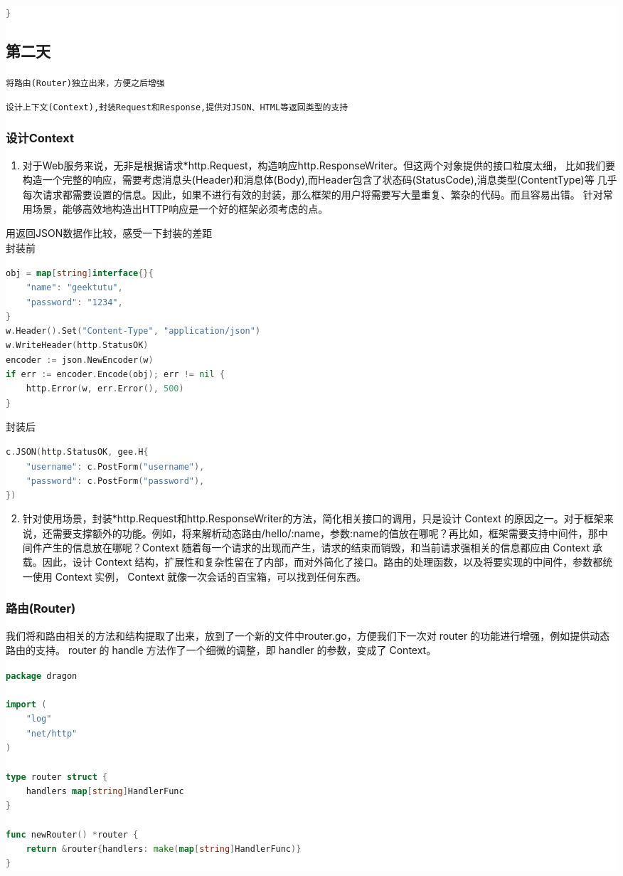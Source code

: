 ```go
}

```
## 第二天  
`
将路由(Router)独立出来，方便之后增强
`

`
设计上下文(Context),封装Request和Response,提供对JSON、HTML等返回类型的支持
`



### 设计Context  
1. 对于Web服务来说，无非是根据请求*http.Request，构造响应http.ResponseWriter。但这两个对象提供的接口粒度太细，
比如我们要构造一个完整的响应，需要考虑消息头(Header)和消息体(Body),而Header包含了状态码(StatusCode),消息类型(ContentType)等
几乎每次请求都需要设置的信息。因此，如果不进行有效的封装，那么框架的用户将需要写大量重复、繁杂的代码。而且容易出错。
针对常用场景，能够高效地构造出HTTP响应是一个好的框架必须考虑的点。  

用返回JSON数据作比较，感受一下封装的差距  
封装前
```go
obj = map[string]interface{}{
    "name": "geektutu",
    "password": "1234",
}
w.Header().Set("Content-Type", "application/json")
w.WriteHeader(http.StatusOK)
encoder := json.NewEncoder(w)
if err := encoder.Encode(obj); err != nil {
    http.Error(w, err.Error(), 500)
}
```  
封装后
```go
c.JSON(http.StatusOK, gee.H{
    "username": c.PostForm("username"),
    "password": c.PostForm("password"),
})
```
2. 针对使用场景，封装*http.Request和http.ResponseWriter的方法，简化相关接口的调用，只是设计 Context 的原因之一。对于框架来说，还需要支撑额外的功能。例如，将来解析动态路由/hello/:name，参数:name的值放在哪呢？再比如，框架需要支持中间件，那中间件产生的信息放在哪呢？Context 随着每一个请求的出现而产生，请求的结束而销毁，和当前请求强相关的信息都应由 Context 承载。因此，设计 Context 结构，扩展性和复杂性留在了内部，而对外简化了接口。路由的处理函数，以及将要实现的中间件，参数都统一使用 Context 实例， Context 就像一次会话的百宝箱，可以找到任何东西。
### 路由(Router)
我们将和路由相关的方法和结构提取了出来，放到了一个新的文件中router.go，方便我们下一次对 router 的功能进行增强，例如提供动态路由的支持。 router 的 handle 方法作了一个细微的调整，即 handler 的参数，变成了 Context。
```go
package dragon

import (
	"log"
	"net/http"
)

type router struct {
	handlers map[string]HandlerFunc
}

func newRouter() *router {
	return &router{handlers: make(map[string]HandlerFunc)}
}

```